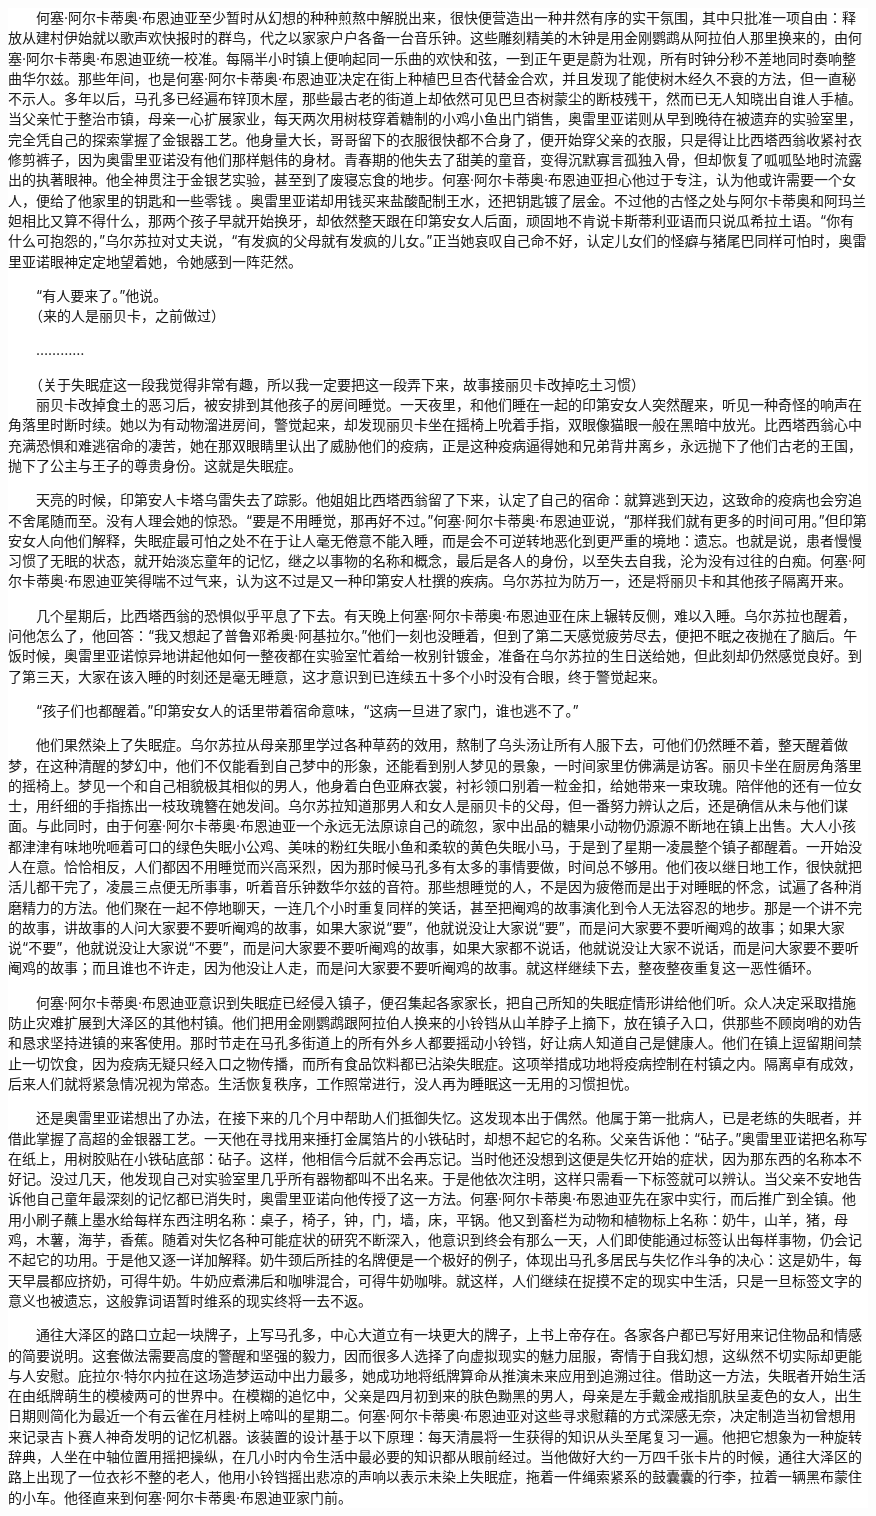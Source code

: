　　何塞·阿尔卡蒂奥·布恩迪亚至少暂时从幻想的种种煎熬中解脱出来，很快便营造出一种井然有序的实干氛围，其中只批准一项自由：释放从建村伊始就以歌声欢快报时的群鸟，代之以家家户户各备一台音乐钟。这些雕刻精美的木钟是用金刚鹦鹉从阿拉伯人那里换来的，由何塞·阿尔卡蒂奥·布恩迪亚统一校准。每隔半小时镇上便响起同一乐曲的欢快和弦，一到正午更是蔚为壮观，所有时钟分秒不差地同时奏响整曲华尔兹。那些年间，也是何塞·阿尔卡蒂奥·布恩迪亚决定在街上种植巴旦杏代替金合欢，并且发现了能使树木经久不衰的方法，但一直秘不示人。多年以后，马孔多已经遍布锌顶木屋，那些最古老的街道上却依然可见巴旦杏树蒙尘的断枝残干，然而已无人知晓出自谁人手植。当父亲忙于整治市镇，母亲一心扩展家业，每天两次用树枝穿着糖制的小鸡小鱼出门销售，奥雷里亚诺则从早到晚待在被遗弃的实验室里，完全凭自己的探索掌握了金银器工艺。他身量大长，哥哥留下的衣服很快都不合身了，便开始穿父亲的衣服，只是得让比西塔西翁收紧衬衣修剪裤子，因为奥雷里亚诺没有他们那样魁伟的身材。青春期的他失去了甜美的童音，变得沉默寡言孤独入骨，但却恢复了呱呱坠地时流露出的执著眼神。他全神贯注于金银艺实验，甚至到了废寝忘食的地步。何塞·阿尔卡蒂奥·布恩迪亚担心他过于专注，认为他或许需要一个女人，便给了他家里的钥匙和一些零钱 。奥雷里亚诺却用钱买来盐酸配制王水，还把钥匙镀了层金。不过他的古怪之处与阿尔卡蒂奥和阿玛兰妲相比又算不得什么，那两个孩子早就开始换牙，却依然整天跟在印第安女人后面，顽固地不肯说卡斯蒂利亚语而只说瓜希拉土语。“你有什么可抱怨的，”乌尔苏拉对丈夫说，“有发疯的父母就有发疯的儿女。”正当她哀叹自己命不好，认定儿女们的怪癖与猪尾巴同样可怕时，奥雷里亚诺眼神定定地望着她，令她感到一阵茫然。

　　“有人要来了。”他说。  
　　（来的人是丽贝卡，之前做过）

　　…………

　　（关于失眠症这一段我觉得非常有趣，所以我一定要把这一段弄下来，故事接丽贝卡改掉吃土习惯）  
　　丽贝卡改掉食土的恶习后，被安排到其他孩子的房间睡觉。一天夜里，和他们睡在一起的印第安女人突然醒来，听见一种奇怪的响声在角落里时断时续。她以为有动物溜进房间，警觉起来，却发现丽贝卡坐在摇椅上吮着手指，双眼像猫眼一般在黑暗中放光。比西塔西翁心中充满恐惧和难逃宿命的凄苦，她在那双眼睛里认出了威胁他们的疫病，正是这种疫病逼得她和兄弟背井离乡，永远抛下了他们古老的王国，抛下了公主与王子的尊贵身份。这就是失眠症。

　　天亮的时候，印第安人卡塔乌雷失去了踪影。他姐姐比西塔西翁留了下来，认定了自己的宿命：就算逃到天边，这致命的疫病也会穷追不舍尾随而至。没有人理会她的惊恐。“要是不用睡觉，那再好不过。”何塞·阿尔卡蒂奥·布恩迪亚说，“那样我们就有更多的时间可用。”但印第安女人向他们解释，失眠症最可怕之处不在于让人毫无倦意不能入睡，而是会不可逆转地恶化到更严重的境地：遗忘。也就是说，患者慢慢习惯了无眠的状态，就开始淡忘童年的记忆，继之以事物的名称和概念，最后是各人的身份，以至失去自我，沦为没有过往的白痴。何塞·阿尔卡蒂奥·布恩迪亚笑得喘不过气来，认为这不过是又一种印第安人杜撰的疾病。乌尔苏拉为防万一，还是将丽贝卡和其他孩子隔离开来。

　　几个星期后，比西塔西翁的恐惧似乎平息了下去。有天晚上何塞·阿尔卡蒂奥·布恩迪亚在床上辗转反侧，难以入睡。乌尔苏拉也醒着，问他怎么了，他回答：“我又想起了普鲁邓希奥·阿基拉尔。”他们一刻也没睡着，但到了第二天感觉疲劳尽去，便把不眠之夜抛在了脑后。午饭时候，奥雷里亚诺惊异地讲起他如何一整夜都在实验室忙着给一枚别针镀金，准备在乌尔苏拉的生日送给她，但此刻却仍然感觉良好。到了第三天，大家在该入睡的时刻还是毫无睡意，这才意识到已连续五十多个小时没有合眼，终于警觉起来。

　　“孩子们也都醒着。”印第安女人的话里带着宿命意味，“这病一旦进了家门，谁也逃不了。”

　　他们果然染上了失眠症。乌尔苏拉从母亲那里学过各种草药的效用，熬制了乌头汤让所有人服下去，可他们仍然睡不着，整天醒着做梦，在这种清醒的梦幻中，他们不仅能看到自己梦中的形象，还能看到别人梦见的景象，一时间家里仿佛满是访客。丽贝卡坐在厨房角落里的摇椅上。梦见一个和自己相貌极其相似的男人，他身着白色亚麻衣裳，衬衫领口别着一粒金扣，给她带来一束玫瑰。陪伴他的还有一位女士，用纤细的手指拣出一枝玫瑰簪在她发间。乌尔苏拉知道那男人和女人是丽贝卡的父母，但一番努力辨认之后，还是确信从未与他们谋面。与此同时，由于何塞·阿尔卡蒂奥·布恩迪亚一个永远无法原谅自己的疏忽，家中出品的糖果小动物仍源源不断地在镇上出售。大人小孩都津津有味地吮咂着可口的绿色失眠小公鸡、美味的粉红失眠小鱼和柔软的黄色失眠小马，于是到了星期一凌晨整个镇子都醒着。一开始没人在意。恰恰相反，人们都因不用睡觉而兴高采烈，因为那时候马孔多有太多的事情要做，时间总不够用。他们夜以继日地工作，很快就把活儿都干完了，凌晨三点便无所事事，听着音乐钟数华尔兹的音符。那些想睡觉的人，不是因为疲倦而是出于对睡眠的怀念，试遍了各种消磨精力的方法。他们聚在一起不停地聊天，一连几个小时重复同样的笑话，甚至把阉鸡的故事演化到令人无法容忍的地步。那是一个讲不完的故事，讲故事的人问大家要不要听阉鸡的故事，如果大家说“要”，他就说没让大家说“要”，而是问大家要不要听阉鸡的故事；如果大家说“不要”，他就说没让大家说“不要”，而是问大家要不要听阉鸡的故事，如果大家都不说话，他就说没让大家不说话，而是问大家要不要听阉鸡的故事；而且谁也不许走，因为他没让人走，而是问大家要不要听阉鸡的故事。就这样继续下去，整夜整夜重复这一恶性循环。

　　何塞·阿尔卡蒂奥·布恩迪亚意识到失眠症已经侵入镇子，便召集起各家家长，把自己所知的失眠症情形讲给他们听。众人决定采取措施防止灾难扩展到大泽区的其他村镇。他们把用金刚鹦鹉跟阿拉伯人换来的小铃铛从山羊脖子上摘下，放在镇子入口，供那些不顾岗哨的劝告和恳求坚持进镇的来客使用。那时节走在马孔多街道上的所有外乡人都要摇动小铃铛，好让病人知道自己是健康人。他们在镇上逗留期间禁止一切饮食，因为疫病无疑只经入口之物传播，而所有食品饮料都已沾染失眠症。这项举措成功地将疫病控制在村镇之内。隔离卓有成效，后来人们就将紧急情况视为常态。生活恢复秩序，工作照常进行，没人再为睡眠这一无用的习惯担忧。

　　还是奥雷里亚诺想出了办法，在接下来的几个月中帮助人们抵御失忆。这发现本出于偶然。他属于第一批病人，已是老练的失眠者，并借此掌握了高超的金银器工艺。一天他在寻找用来捶打金属箔片的小铁砧时，却想不起它的名称。父亲告诉他：“砧子。”奥雷里亚诺把名称写在纸上，用树胶贴在小铁砧底部：砧子。这样，他相信今后就不会再忘记。当时他还没想到这便是失忆开始的症状，因为那东西的名称本不好记。没过几天，他发现自己对实验室里几乎所有器物都叫不出名来。于是他依次注明，这样只需看一下标签就可以辨认。当父亲不安地告诉他自己童年最深刻的记忆都已消失时，奥雷里亚诺向他传授了这一方法。何塞·阿尔卡蒂奥·布恩迪亚先在家中实行，而后推广到全镇。他用小刷子蘸上墨水给每样东西注明名称：桌子，椅子，钟，门，墙，床，平锅。他又到畜栏为动物和植物标上名称：奶牛，山羊，猪，母鸡，木薯，海芋，香蕉。随着对失忆各种可能症状的研究不断深入，他意识到终会有那么一天，人们即使能通过标签认出每样事物，仍会记不起它的功用。于是他又逐一详加解释。奶牛颈后所挂的名牌便是一个极好的例子，体现出马孔多居民与失忆作斗争的决心：这是奶牛，每天早晨都应挤奶，可得牛奶。牛奶应煮沸后和咖啡混合，可得牛奶咖啡。就这样，人们继续在捉摸不定的现实中生活，只是一旦标签文字的意义也被遗忘，这般靠词语暂时维系的现实终将一去不返。

　　通往大泽区的路口立起一块牌子，上写马孔多，中心大道立有一块更大的牌子，上书上帝存在。各家各户都已写好用来记住物品和情感的简要说明。这套做法需要高度的警醒和坚强的毅力，因而很多人选择了向虚拟现实的魅力屈服，寄情于自我幻想，这纵然不切实际却更能与人安慰。庇拉尔·特尔内拉在这场造梦运动中出力最多，她成功地将纸牌算命从推演未来应用到追溯过往。借助这一方法，失眠者开始生活在由纸牌萌生的模棱两可的世界中。在模糊的追忆中，父亲是四月初到来的肤色黝黑的男人，母亲是左手戴金戒指肌肤呈麦色的女人，出生日期则简化为最近一个有云雀在月桂树上啼叫的星期二。何塞·阿尔卡蒂奥·布恩迪亚对这些寻求慰藉的方式深感无奈，决定制造当初曾想用来记录吉卜赛人神奇发明的记忆机器。该装置的设计基于以下原理：每天清晨将一生获得的知识从头至尾复习一遍。他把它想象为一种旋转辞典，人坐在中轴位置用摇把操纵，在几小时内令生活中最必要的知识都从眼前经过。当他做好大约一万四千张卡片的时候，通往大泽区的路上出现了一位衣衫不整的老人，他用小铃铛摇出悲凉的声响以表示未染上失眠症，拖着一件绳索紧系的鼓囊囊的行李，拉着一辆黑布蒙住的小车。他径直来到何塞·阿尔卡蒂奥·布恩迪亚家门前。
